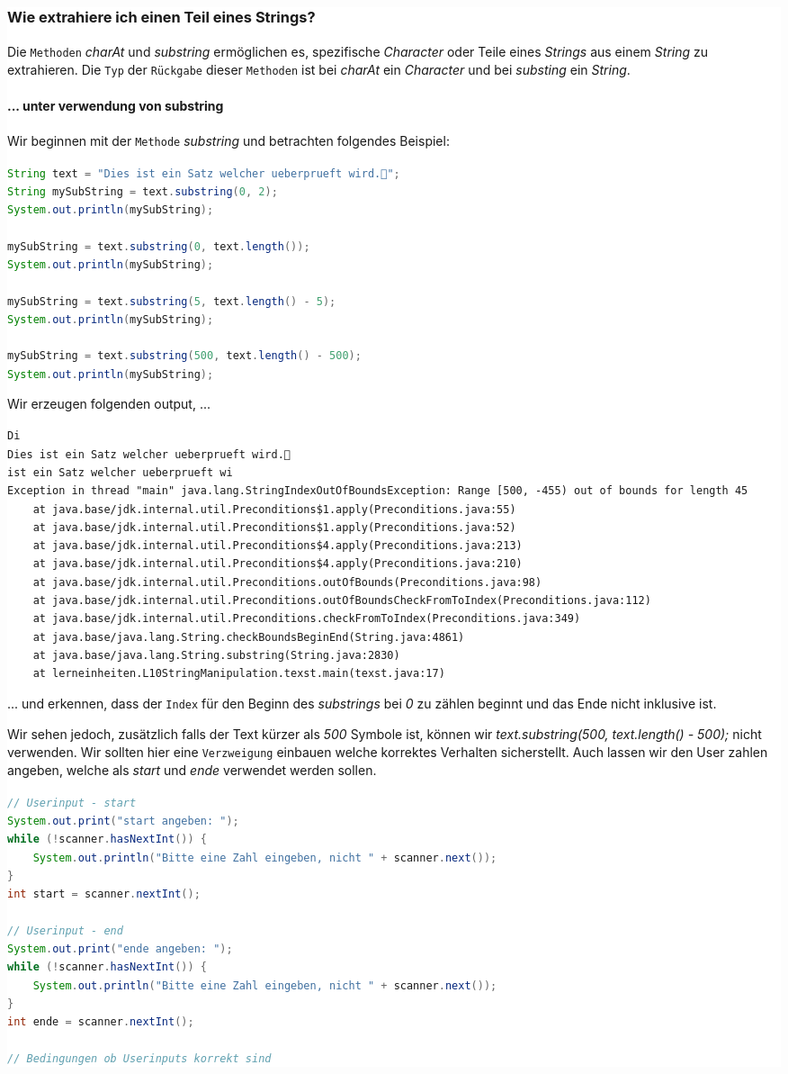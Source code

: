 ### Wie extrahiere ich einen Teil eines Strings?
Die ``Methoden`` *charAt* und *substring* ermöglichen es, spezifische *Character* oder Teile eines *Strings* aus einem *String* zu extrahieren. Die ``Typ`` der ``Rückgabe`` dieser ``Methoden`` ist bei *charAt* ein *Character* und bei *substing* ein *String*.

#### ... unter verwendung von substring
Wir beginnen mit der ``Methode`` *substring* und betrachten folgendes Beispiel:
```java
String text = "Dies ist ein Satz welcher ueberprueft wird.🌊";
String mySubString = text.substring(0, 2); 
System.out.println(mySubString);

mySubString = text.substring(0, text.length()); 
System.out.println(mySubString);

mySubString = text.substring(5, text.length() - 5); 
System.out.println(mySubString);

mySubString = text.substring(500, text.length() - 500); 
System.out.println(mySubString);
```

Wir erzeugen folgenden output, ...
```
Di
Dies ist ein Satz welcher ueberprueft wird.🌊
ist ein Satz welcher ueberprueft wi
Exception in thread "main" java.lang.StringIndexOutOfBoundsException: Range [500, -455) out of bounds for length 45
	at java.base/jdk.internal.util.Preconditions$1.apply(Preconditions.java:55)
	at java.base/jdk.internal.util.Preconditions$1.apply(Preconditions.java:52)
	at java.base/jdk.internal.util.Preconditions$4.apply(Preconditions.java:213)
	at java.base/jdk.internal.util.Preconditions$4.apply(Preconditions.java:210)
	at java.base/jdk.internal.util.Preconditions.outOfBounds(Preconditions.java:98)
	at java.base/jdk.internal.util.Preconditions.outOfBoundsCheckFromToIndex(Preconditions.java:112)
	at java.base/jdk.internal.util.Preconditions.checkFromToIndex(Preconditions.java:349)
	at java.base/java.lang.String.checkBoundsBeginEnd(String.java:4861)
	at java.base/java.lang.String.substring(String.java:2830)
	at lerneinheiten.L10StringManipulation.texst.main(texst.java:17)
```

... und erkennen, dass der ``Index`` für den Beginn des *substrings* bei *0* zu zählen beginnt und das Ende nicht inklusive ist. 

Wir sehen jedoch, zusätzlich falls der Text kürzer als *500* Symbole ist, können wir *text.substring(500, text.length() - 500);* nicht verwenden. Wir sollten hier eine ``Verzweigung`` einbauen welche korrektes Verhalten sicherstellt. Auch lassen wir den User zahlen angeben, welche als *start* und *ende* verwendet werden sollen.

```java
// Userinput - start
System.out.print("start angeben: ");
while (!scanner.hasNextInt()) {
    System.out.println("Bitte eine Zahl eingeben, nicht " + scanner.next());
}
int start = scanner.nextInt();

// Userinput - end
System.out.print("ende angeben: ");
while (!scanner.hasNextInt()) {
    System.out.println("Bitte eine Zahl eingeben, nicht " + scanner.next());
}
int ende = scanner.nextInt();

// Bedingungen ob Userinputs korrekt sind
```